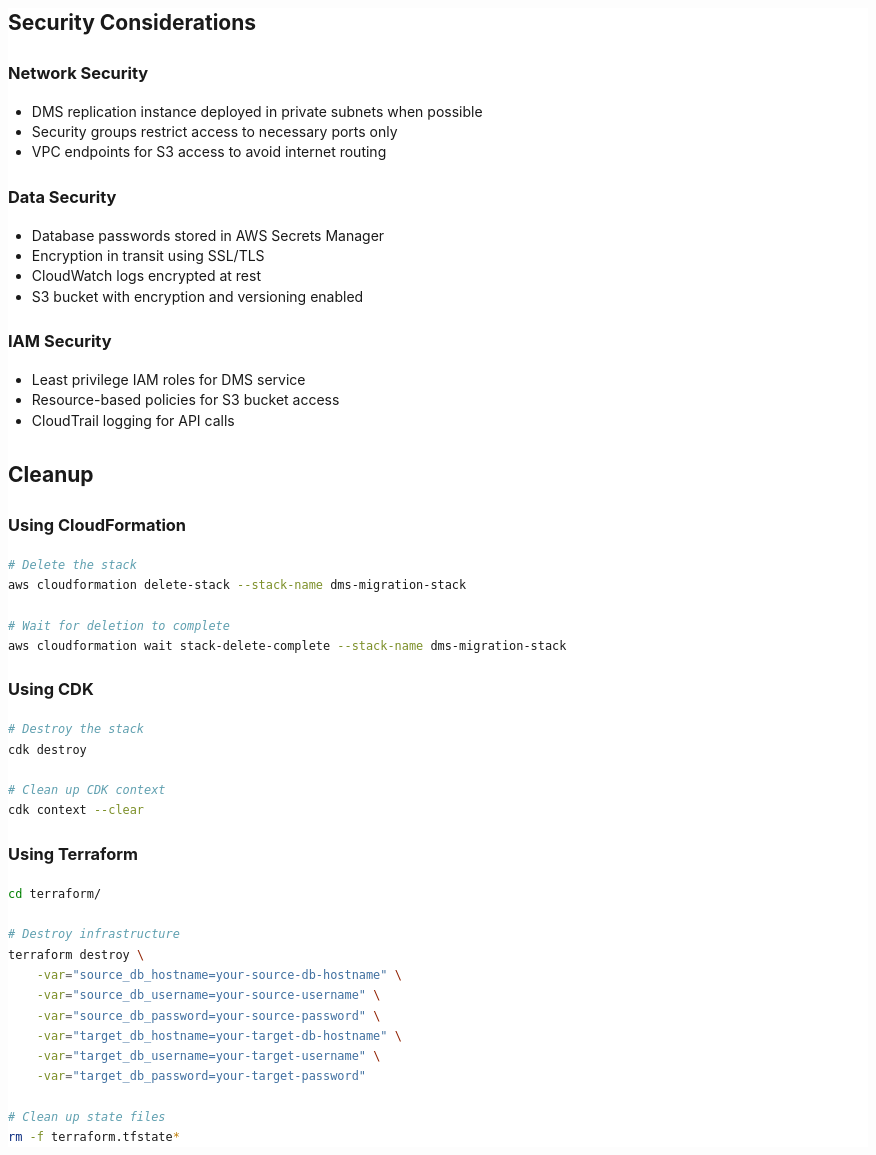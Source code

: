 ## Security Considerations

### Network Security
- DMS replication instance deployed in private subnets when possible
- Security groups restrict access to necessary ports only
- VPC endpoints for S3 access to avoid internet routing

### Data Security
- Database passwords stored in AWS Secrets Manager
- Encryption in transit using SSL/TLS
- CloudWatch logs encrypted at rest
- S3 bucket with encryption and versioning enabled

### IAM Security
- Least privilege IAM roles for DMS service
- Resource-based policies for S3 bucket access
- CloudTrail logging for API calls

## Cleanup

### Using CloudFormation
```bash
# Delete the stack
aws cloudformation delete-stack --stack-name dms-migration-stack

# Wait for deletion to complete
aws cloudformation wait stack-delete-complete --stack-name dms-migration-stack
```

### Using CDK
```bash
# Destroy the stack
cdk destroy

# Clean up CDK context
cdk context --clear
```

### Using Terraform
```bash
cd terraform/

# Destroy infrastructure
terraform destroy \
    -var="source_db_hostname=your-source-db-hostname" \
    -var="source_db_username=your-source-username" \
    -var="source_db_password=your-source-password" \
    -var="target_db_hostname=your-target-db-hostname" \
    -var="target_db_username=your-target-username" \
    -var="target_db_password=your-target-password"

# Clean up state files
rm -f terraform.tfstate*
```
